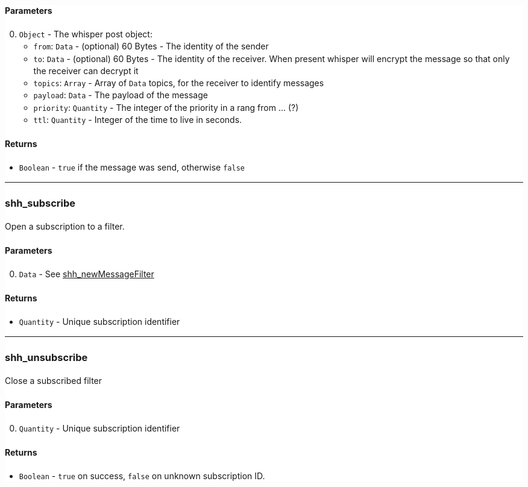 #### Parameters

0. `Object` - The whisper post object:
    - `from`: `Data` - (optional) 60 Bytes - The identity of the sender
    - `to`: `Data` - (optional) 60 Bytes - The identity of the receiver. When present whisper will encrypt the message so that only the receiver can decrypt it
    - `topics`: `Array` - Array of `Data` topics, for the receiver to identify messages
    - `payload`: `Data` - The payload of the message
    - `priority`: `Quantity` - The integer of the priority in a rang from ... (?)
    - `ttl`: `Quantity` - Integer of the time to live in seconds.

#### Returns

- `Boolean` - `true` if the message was send, otherwise `false`

***

### shh_subscribe

Open a subscription to a filter.

#### Parameters

0. `Data` - See [shh_newMessageFilter](#shh_newmessagefilter)

#### Returns

- `Quantity` - Unique subscription identifier

***

### shh_unsubscribe

Close a subscribed filter

#### Parameters

0. `Quantity` - Unique subscription identifier

#### Returns

- `Boolean` - `true` on success, `false` on unknown subscription ID.

